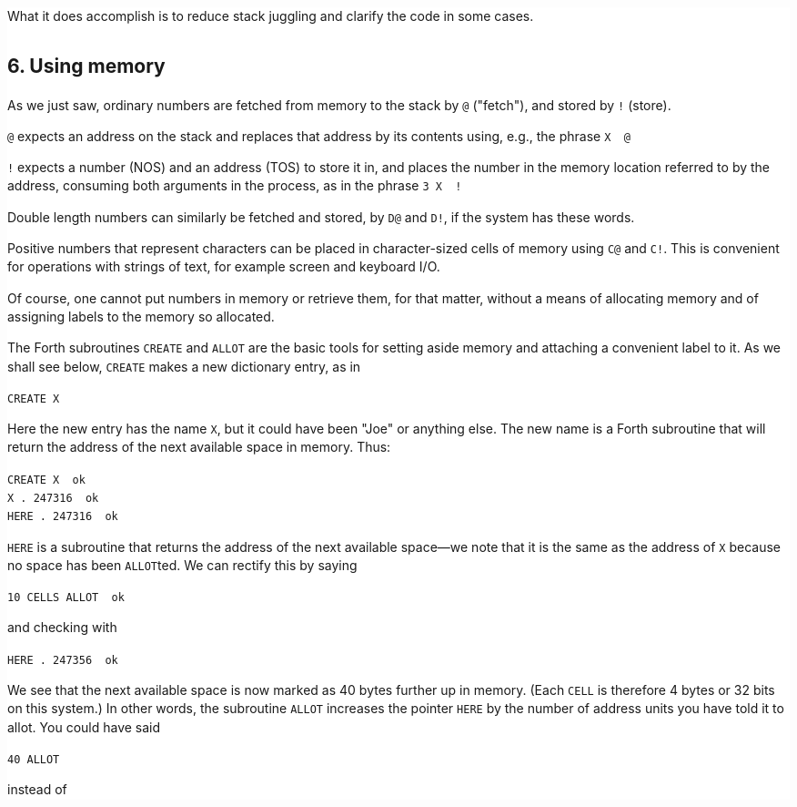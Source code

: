 What it does accomplish is to reduce stack juggling and clarify the code in
some cases.

## 6. Using memory

As we just saw, ordinary numbers are fetched from memory to the stack by `@`
("fetch"), and stored by `!` (store).

`@` expects an address on the stack and replaces that address by its contents
using, e.g., the phrase `X  @`

`!` expects a number (NOS) and an address (TOS) to store it in, and places the
number in the memory location referred to by the address, consuming both
arguments in the process, as in the phrase  `3 X  !`

Double length numbers can similarly be fetched and stored, by `D@` and `D!`, if
the system has these words.

Positive numbers that represent characters can be placed in character-sized
cells of memory using `C@` and `C!`. This is convenient for operations with
strings of text, for example screen and keyboard I/O.

Of course, one cannot put numbers in memory or retrieve them, for that matter,
without a means of allocating memory and of assigning labels to the memory so
allocated.

The Forth subroutines `CREATE` and `ALLOT` are the basic tools for setting
aside memory and attaching a convenient label to it. As we shall see below,
`CREATE` makes a new dictionary entry, as in

    CREATE X

Here the new entry has the name `X`, but it could have been "Joe" or anything
else. The new name is a Forth subroutine that will return the address of the
next available space in memory. Thus:

    CREATE X  ok
    X . 247316  ok
    HERE . 247316  ok

`HERE` is a subroutine that returns the address of the next available space—we
note that it is the same as the address of `X` because no space has been
`ALLOT`ted. We can rectify this by saying

    10 CELLS ALLOT  ok

and checking with

    HERE . 247356  ok

We see that the next available space is now marked as 40 bytes further up in
memory. (Each `CELL` is therefore 4 bytes or 32 bits on this system.) In other
words, the subroutine `ALLOT` increases the pointer `HERE` by the number of
address units you have told it to allot. You could have said

    40 ALLOT

instead of
